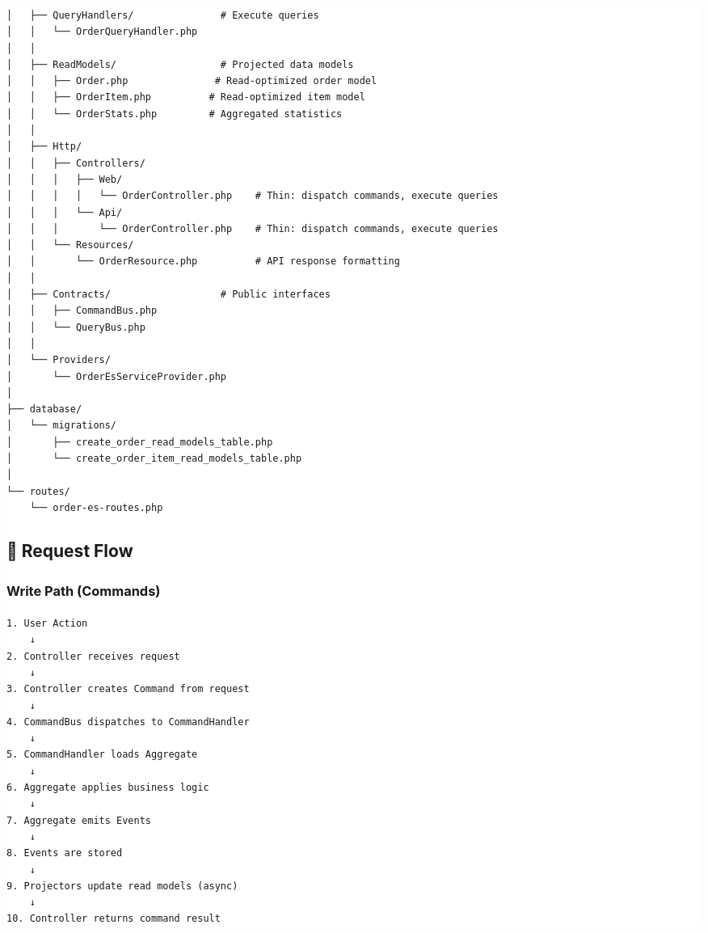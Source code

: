 ```
│   ├── QueryHandlers/               # Execute queries
│   │   └── OrderQueryHandler.php
│   │
│   ├── ReadModels/                  # Projected data models
│   │   ├── Order.php               # Read-optimized order model
│   │   ├── OrderItem.php          # Read-optimized item model
│   │   └── OrderStats.php         # Aggregated statistics
│   │
│   ├── Http/
│   │   ├── Controllers/
│   │   │   ├── Web/
│   │   │   │   └── OrderController.php    # Thin: dispatch commands, execute queries
│   │   │   └── Api/
│   │   │       └── OrderController.php    # Thin: dispatch commands, execute queries
│   │   └── Resources/
│   │       └── OrderResource.php          # API response formatting
│   │
│   ├── Contracts/                   # Public interfaces
│   │   ├── CommandBus.php
│   │   └── QueryBus.php
│   │
│   └── Providers/
│       └── OrderEsServiceProvider.php
│
├── database/
│   └── migrations/
│       ├── create_order_read_models_table.php
│       └── create_order_item_read_models_table.php
│
└── routes/
    └── order-es-routes.php
```

## 🔄 Request Flow

### Write Path (Commands)
```
1. User Action
    ↓
2. Controller receives request
    ↓
3. Controller creates Command from request
    ↓
4. CommandBus dispatches to CommandHandler
    ↓
5. CommandHandler loads Aggregate
    ↓
6. Aggregate applies business logic
    ↓
7. Aggregate emits Events
    ↓
8. Events are stored
    ↓
9. Projectors update read models (async)
    ↓
10. Controller returns command result
```
